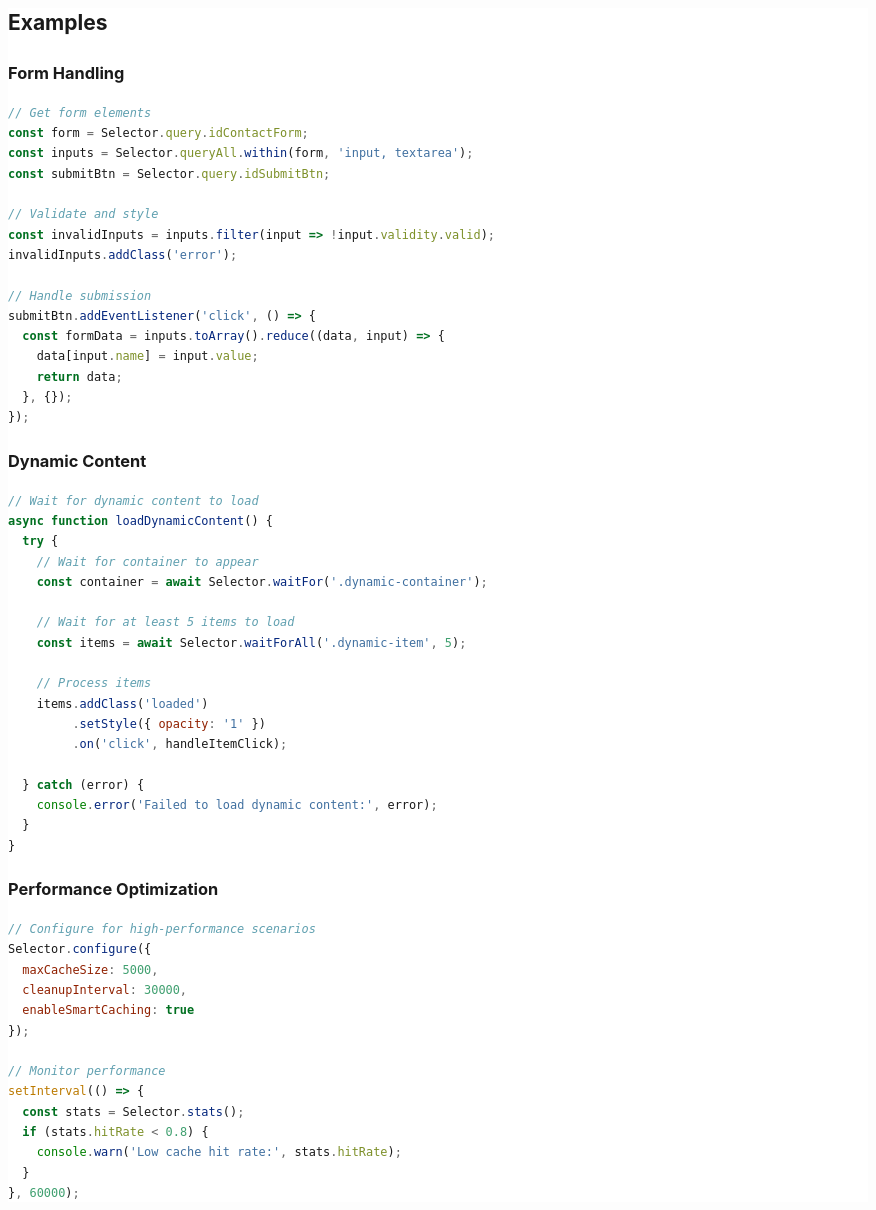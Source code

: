 ## Examples

### Form Handling
```javascript
// Get form elements
const form = Selector.query.idContactForm;
const inputs = Selector.queryAll.within(form, 'input, textarea');
const submitBtn = Selector.query.idSubmitBtn;

// Validate and style
const invalidInputs = inputs.filter(input => !input.validity.valid);
invalidInputs.addClass('error');

// Handle submission
submitBtn.addEventListener('click', () => {
  const formData = inputs.toArray().reduce((data, input) => {
    data[input.name] = input.value;
    return data;
  }, {});
});
```

### Dynamic Content
```javascript
// Wait for dynamic content to load
async function loadDynamicContent() {
  try {
    // Wait for container to appear
    const container = await Selector.waitFor('.dynamic-container');
    
    // Wait for at least 5 items to load
    const items = await Selector.waitForAll('.dynamic-item', 5);
    
    // Process items
    items.addClass('loaded')
         .setStyle({ opacity: '1' })
         .on('click', handleItemClick);
         
  } catch (error) {
    console.error('Failed to load dynamic content:', error);
  }
}
```

### Performance Optimization
```javascript
// Configure for high-performance scenarios
Selector.configure({
  maxCacheSize: 5000,
  cleanupInterval: 30000,
  enableSmartCaching: true
});

// Monitor performance
setInterval(() => {
  const stats = Selector.stats();
  if (stats.hitRate < 0.8) {
    console.warn('Low cache hit rate:', stats.hitRate);
  }
}, 60000);
```

